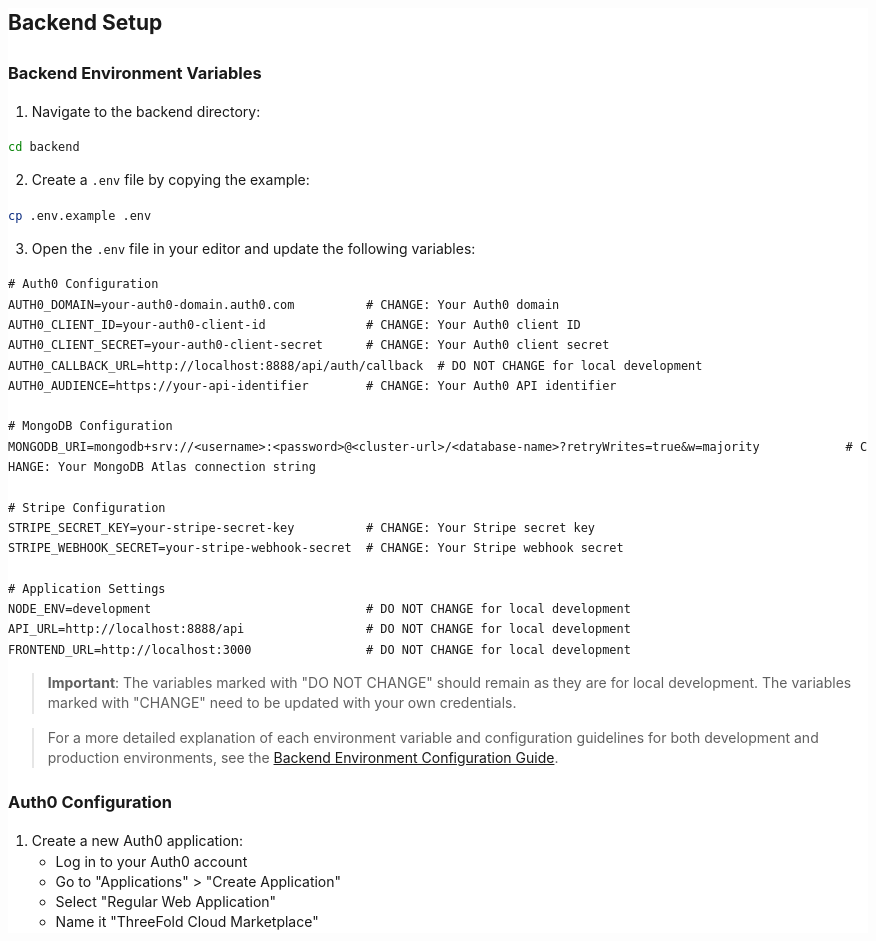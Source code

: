 ## Backend Setup

### Backend Environment Variables

1. Navigate to the backend directory:

```bash
cd backend
```

2. Create a `.env` file by copying the example:

```bash
cp .env.example .env
```

3. Open the `.env` file in your editor and update the following variables:

```
# Auth0 Configuration
AUTH0_DOMAIN=your-auth0-domain.auth0.com          # CHANGE: Your Auth0 domain
AUTH0_CLIENT_ID=your-auth0-client-id              # CHANGE: Your Auth0 client ID
AUTH0_CLIENT_SECRET=your-auth0-client-secret      # CHANGE: Your Auth0 client secret
AUTH0_CALLBACK_URL=http://localhost:8888/api/auth/callback  # DO NOT CHANGE for local development
AUTH0_AUDIENCE=https://your-api-identifier        # CHANGE: Your Auth0 API identifier

# MongoDB Configuration
MONGODB_URI=mongodb+srv://<username>:<password>@<cluster-url>/<database-name>?retryWrites=true&w=majority            # CHANGE: Your MongoDB Atlas connection string

# Stripe Configuration
STRIPE_SECRET_KEY=your-stripe-secret-key          # CHANGE: Your Stripe secret key
STRIPE_WEBHOOK_SECRET=your-stripe-webhook-secret  # CHANGE: Your Stripe webhook secret

# Application Settings
NODE_ENV=development                              # DO NOT CHANGE for local development
API_URL=http://localhost:8888/api                 # DO NOT CHANGE for local development
FRONTEND_URL=http://localhost:3000                # DO NOT CHANGE for local development
```

> **Important**: The variables marked with "DO NOT CHANGE" should remain as they are for local development. The variables marked with "CHANGE" need to be updated with your own credentials.

> For a more detailed explanation of each environment variable and configuration guidelines for both development and production environments, see the [Backend Environment Configuration Guide](backend/ENV_CONFIGURATION.md).

### Auth0 Configuration

1. Create a new Auth0 application:
   - Log in to your Auth0 account
   - Go to "Applications" > "Create Application"
   - Select "Regular Web Application"
   - Name it "ThreeFold Cloud Marketplace"
